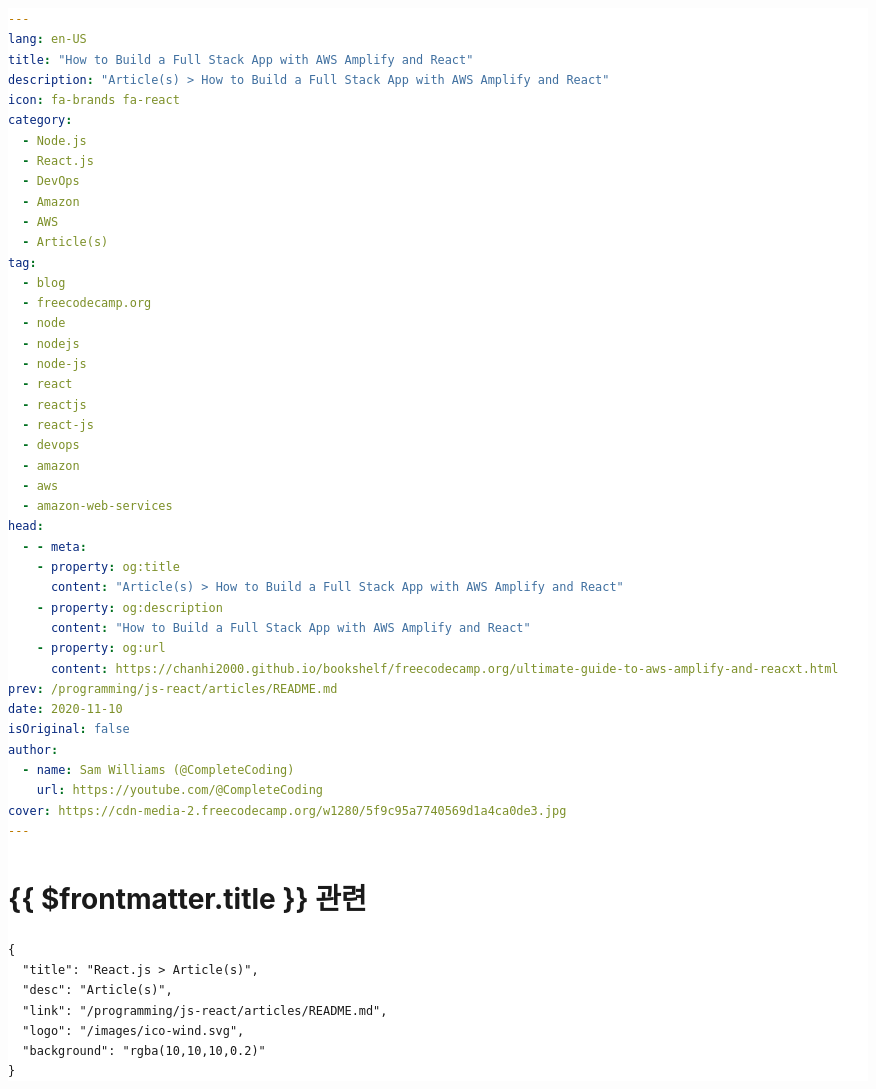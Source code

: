```yaml
---
lang: en-US
title: "How to Build a Full Stack App with AWS Amplify and React"
description: "Article(s) > How to Build a Full Stack App with AWS Amplify and React"
icon: fa-brands fa-react
category:
  - Node.js
  - React.js
  - DevOps
  - Amazon
  - AWS
  - Article(s)
tag:
  - blog
  - freecodecamp.org
  - node
  - nodejs
  - node-js
  - react
  - reactjs
  - react-js
  - devops
  - amazon
  - aws
  - amazon-web-services
head:
  - - meta:
    - property: og:title
      content: "Article(s) > How to Build a Full Stack App with AWS Amplify and React"
    - property: og:description
      content: "How to Build a Full Stack App with AWS Amplify and React"
    - property: og:url
      content: https://chanhi2000.github.io/bookshelf/freecodecamp.org/ultimate-guide-to-aws-amplify-and-reacxt.html
prev: /programming/js-react/articles/README.md
date: 2020-11-10
isOriginal: false
author: 
  - name: Sam Williams (@CompleteCoding)
    url: https://youtube.com/@CompleteCoding
cover: https://cdn-media-2.freecodecamp.org/w1280/5f9c95a7740569d1a4ca0de3.jpg
---
```


# {{ $frontmatter.title }} 관련

```component VPCard
{
  "title": "React.js > Article(s)",
  "desc": "Article(s)",
  "link": "/programming/js-react/articles/README.md",
  "logo": "/images/ico-wind.svg",
  "background": "rgba(10,10,10,0.2)"
}
```
